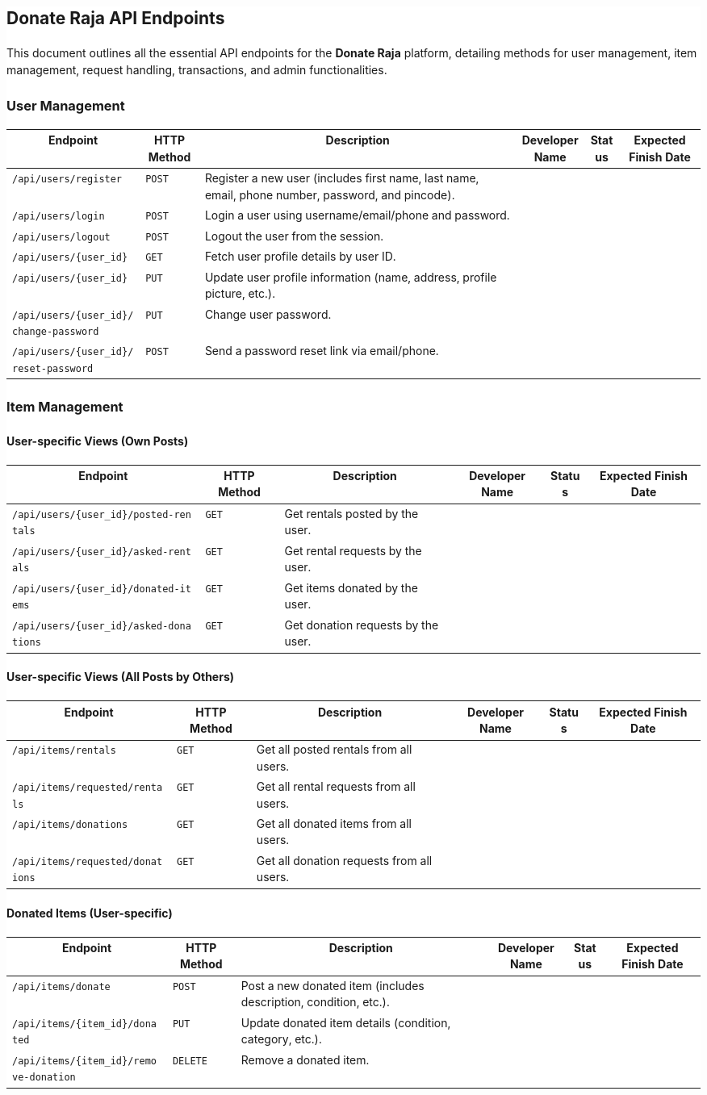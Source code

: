## **Donate Raja API Endpoints**

This document outlines all the essential API endpoints for the **Donate Raja** platform, detailing methods for user management, item management, request handling, transactions, and admin functionalities.

### **User Management**

| Endpoint | HTTP Method | Description | Developer Name | Status | Expected Finish Date |
|----------|-------------|-------------|----------------|--------|----------------------|
| `/api/users/register` | `POST` | Register a new user (includes first name, last name, email, phone number, password, and pincode). |  |  |  |
| `/api/users/login` | `POST` | Login a user using username/email/phone and password. |  |  |  |
| `/api/users/logout` | `POST` | Logout the user from the session. |  |  |  |
| `/api/users/{user_id}` | `GET` | Fetch user profile details by user ID. |  |  |  |
| `/api/users/{user_id}` | `PUT` | Update user profile information (name, address, profile picture, etc.). |  |  |  |
| `/api/users/{user_id}/change-password` | `PUT` | Change user password. |  |  |  |
| `/api/users/{user_id}/reset-password` | `POST` | Send a password reset link via email/phone. |  |  |  |

### **Item Management**

#### **User-specific Views (Own Posts)**

| Endpoint | HTTP Method | Description | Developer Name | Status | Expected Finish Date |
|----------|-------------|-------------|----------------|--------|----------------------|
| `/api/users/{user_id}/posted-rentals` | `GET` | Get rentals posted by the user. |  |  |  |
| `/api/users/{user_id}/asked-rentals` | `GET` | Get rental requests by the user. |  |  |  |
| `/api/users/{user_id}/donated-items` | `GET` | Get items donated by the user. |  |  |  |
| `/api/users/{user_id}/asked-donations` | `GET` | Get donation requests by the user. |  |  |  |

#### **User-specific Views (All Posts by Others)**

| Endpoint                         | HTTP Method | Description | Developer Name | Status | Expected Finish Date |
|----------------------------------|-------------|-------------|----------------|--------|----------------------|
| `/api/items/rentals`             | `GET` | Get all posted rentals from all users. |  |  |  |
| `/api/items/requested/rentals`   | `GET` | Get all rental requests from all users. |  |  |  |
| `/api/items/donations`           | `GET` | Get all donated items from all users. |  |  |  |
| `/api/items/requested/donations` | `GET` | Get all donation requests from all users. |  |  |  |

#### **Donated Items (User-specific)**

| Endpoint | HTTP Method | Description | Developer Name | Status | Expected Finish Date |
|----------|-------------|-------------|----------------|--------|----------------------|
| `/api/items/donate` | `POST` | Post a new donated item (includes description, condition, etc.). |  |  |  |
| `/api/items/{item_id}/donated` | `PUT` | Update donated item details (condition, category, etc.). |  |  |  |
| `/api/items/{item_id}/remove-donation` | `DELETE` | Remove a donated item. |  |  |  |
